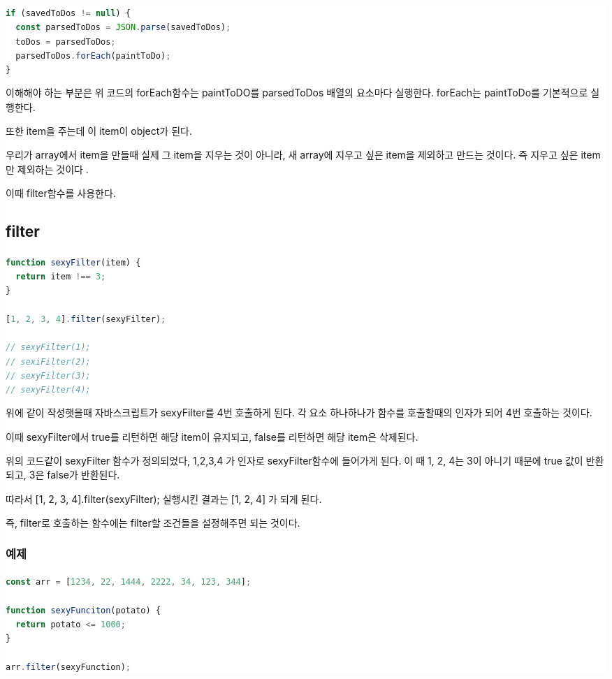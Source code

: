 ```javascript
if (savedToDos != null) {
  const parsedToDos = JSON.parse(savedToDos);
  toDos = parsedToDos;
  parsedToDos.forEach(paintToDo);
}
```

이해해야 하는 부분은 위 코드의 forEach함수는 paintToDO를 parsedToDos 배열의 요소마다 실행한다.
forEach는 paintToDo를 기본적으로 실행한다.

또한 item을 주는데 이 item이 object가 된다.

우리가 array에서 item을 만들때 실제 그 item을 지우는 것이 아니라, 새 array에 지우고 싶은 item을 제외하고 만드는 것이다.
즉 지우고 싶은 item만 제외하는 것이다 .

이때 filter함수를 사용한다.

## filter

```javascript
function sexyFilter(item) {
  return item !== 3;
}

[1, 2, 3, 4].filter(sexyFilter);

// sexyFilter(1);
// sexiFilter(2);
// sexyFilter(3);
// sexyFilter(4);
```

위에 같이 작성햇을때 자바스크립트가 sexyFilter를 4번 호출하게 된다.
각 요소 하나하나가 함수를 호출할때의 인자가 되어 4번 호출하는 것이다.

이때 sexyFilter에서 true를 리턴하면 해당 item이 유지되고, false를 리턴하면 해당 item은 삭제된다.

위의 코드같이 sexyFilter 함수가 정의되었다, 1,2,3,4 가 인자로 sexyFilter함수에 들어가게 된다.
이 때 1, 2, 4는 3이 아니기 때문에 true 값이 반환되고, 3은 false가 반환된다.

따라서
[1, 2, 3, 4].filter(sexyFilter);
실행시킨 결과는 [1, 2, 4] 가 되게 된다.

즉, filter로 호출하는 함수에는 filter할 조건들을 설정해주면 되는 것이다.

### 예제

```javascript
const arr = [1234, 22, 1444, 2222, 34, 123, 344];

function sexyFunciton(potato) {
  return potato <= 1000;
}

arr.filter(sexyFunction);
```
